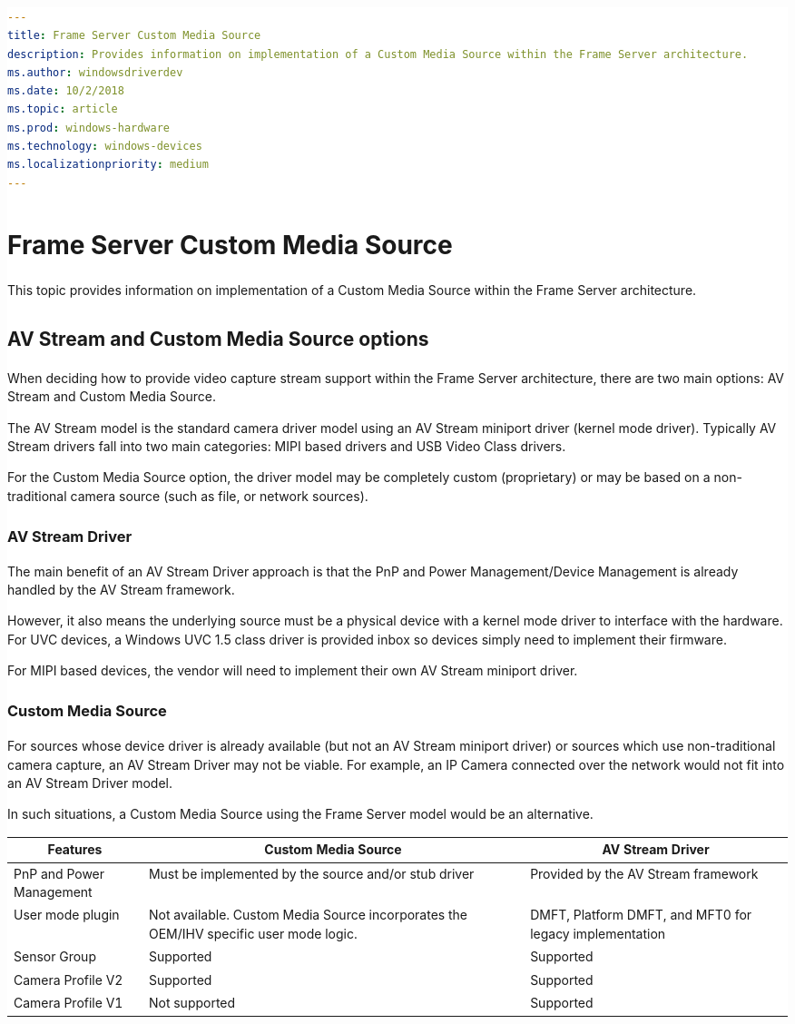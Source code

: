 ```yaml
---
title: Frame Server Custom Media Source
description: Provides information on implementation of a Custom Media Source within the Frame Server architecture. 
ms.author: windowsdriverdev
ms.date: 10/2/2018
ms.topic: article
ms.prod: windows-hardware
ms.technology: windows-devices
ms.localizationpriority: medium
---
```


# Frame Server Custom Media Source 

This topic provides information on implementation of a Custom Media Source within the Frame Server architecture. 

## AV Stream and Custom Media Source options

When deciding how to provide video capture stream support within the Frame Server architecture, there are two main options: AV Stream and Custom Media Source.

The AV Stream model is the standard camera driver model using an AV Stream miniport driver (kernel mode driver). Typically AV Stream drivers fall into two main categories: MIPI based drivers and USB Video Class drivers.

For the Custom Media Source option, the driver model may be completely custom (proprietary) or may be based on a non-traditional camera source (such as file, or network sources).

### AV Stream Driver

The main benefit of an AV Stream Driver approach is that the PnP and Power Management/Device Management is already handled by the AV Stream framework.

However, it also means the underlying source must be a physical device with a kernel mode driver to interface with the hardware. For UVC devices, a Windows UVC 1.5 class driver is provided inbox so devices simply need to implement their firmware.

For MIPI based devices, the vendor will need to implement their own AV Stream miniport driver.

### Custom Media Source

For sources whose device driver is already available (but not an AV Stream miniport driver) or sources which use non-traditional camera capture, an AV Stream Driver may not be viable. For example, an IP Camera connected over the network would not fit into an AV Stream Driver model.

In such situations, a Custom Media Source using the Frame Server model would be an alternative.

| Features | Custom Media Source | AV Stream Driver |
|---|---|---|
| PnP and Power Management | Must be implemented by the source and/or stub driver | Provided by the AV Stream framework |
| User mode plugin       | Not available. Custom Media Source incorporates the OEM/IHV specific user mode logic. | DMFT, Platform DMFT, and MFT0 for legacy implementation |
| Sensor Group | Supported | Supported |
| Camera Profile V2 | Supported | Supported |
| Camera Profile V1 | Not supported | Supported |

